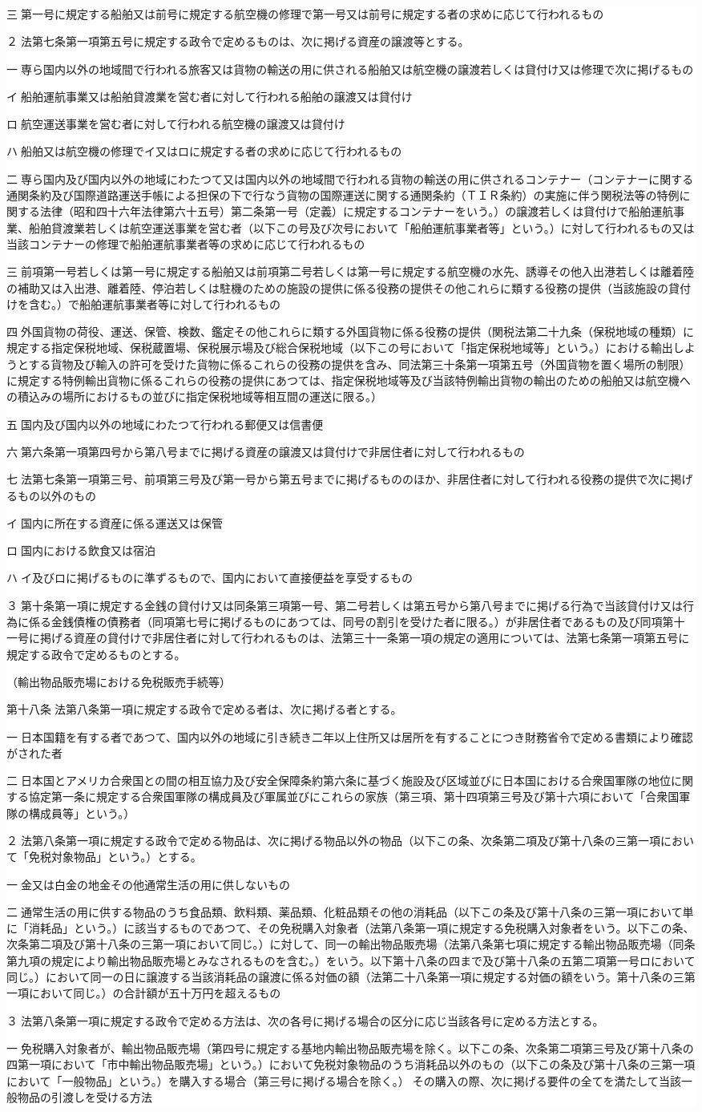 三 第一号に規定する船舶又は前号に規定する航空機の修理で第一号又は前号に規定する者の求めに応じて行われるもの

２ 法第七条第一項第五号に規定する政令で定めるものは、次に掲げる資産の譲渡等とする。

一 専ら国内以外の地域間で行われる旅客又は貨物の輸送の用に供される船舶又は航空機の譲渡若しくは貸付け又は修理で次に掲げるもの

イ 船舶運航事業又は船舶貸渡業を営む者に対して行われる船舶の譲渡又は貸付け

ロ 航空運送事業を営む者に対して行われる航空機の譲渡又は貸付け

ハ 船舶又は航空機の修理でイ又はロに規定する者の求めに応じて行われるもの

二 専ら国内及び国内以外の地域にわたつて又は国内以外の地域間で行われる貨物の輸送の用に供されるコンテナー（コンテナーに関する通関条約及び国際道路運送手帳による担保の下で行なう貨物の国際運送に関する通関条約（ＴＩＲ条約）の実施に伴う関税法等の特例に関する法律（昭和四十六年法律第六十五号）第二条第一号（定義）に規定するコンテナーをいう。）の譲渡若しくは貸付けで船舶運航事業、船舶貸渡業若しくは航空運送事業を営む者（以下この号及び次号において「船舶運航事業者等」という。）に対して行われるもの又は当該コンテナーの修理で船舶運航事業者等の求めに応じて行われるもの

三 前項第一号若しくは第一号に規定する船舶又は前項第二号若しくは第一号に規定する航空機の水先、誘導その他入出港若しくは離着陸の補助又は入出港、離着陸、停泊若しくは駐機のための施設の提供に係る役務の提供その他これらに類する役務の提供（当該施設の貸付けを含む。）で船舶運航事業者等に対して行われるもの

四 外国貨物の荷役、運送、保管、検数、鑑定その他これらに類する外国貨物に係る役務の提供（関税法第二十九条（保税地域の種類）に規定する指定保税地域、保税蔵置場、保税展示場及び総合保税地域（以下この号において「指定保税地域等」という。）における輸出しようとする貨物及び輸入の許可を受けた貨物に係るこれらの役務の提供を含み、同法第三十条第一項第五号（外国貨物を置く場所の制限）に規定する特例輸出貨物に係るこれらの役務の提供にあつては、指定保税地域等及び当該特例輸出貨物の輸出のための船舶又は航空機への積込みの場所におけるもの並びに指定保税地域等相互間の運送に限る。）

五 国内及び国内以外の地域にわたつて行われる郵便又は信書便

六 第六条第一項第四号から第八号までに掲げる資産の譲渡又は貸付けで非居住者に対して行われるもの

七 法第七条第一項第三号、前項第三号及び第一号から第五号までに掲げるもののほか、非居住者に対して行われる役務の提供で次に掲げるもの以外のもの

イ 国内に所在する資産に係る運送又は保管

ロ 国内における飲食又は宿泊

ハ イ及びロに掲げるものに準ずるもので、国内において直接便益を享受するもの

３ 第十条第一項に規定する金銭の貸付け又は同条第三項第一号、第二号若しくは第五号から第八号までに掲げる行為で当該貸付け又は行為に係る金銭債権の債務者（同項第七号に掲げるものにあつては、同号の割引を受けた者に限る。）が非居住者であるもの及び同項第十一号に掲げる資産の貸付けで非居住者に対して行われるものは、法第三十一条第一項の規定の適用については、法第七条第一項第五号に規定する政令で定めるものとする。

（輸出物品販売場における免税販売手続等）

第十八条 法第八条第一項に規定する政令で定める者は、次に掲げる者とする。

一 日本国籍を有する者であつて、国内以外の地域に引き続き二年以上住所又は居所を有することにつき財務省令で定める書類により確認がされた者

二 日本国とアメリカ合衆国との間の相互協力及び安全保障条約第六条に基づく施設及び区域並びに日本国における合衆国軍隊の地位に関する協定第一条に規定する合衆国軍隊の構成員及び軍属並びにこれらの家族（第三項、第十四項第三号及び第十六項において「合衆国軍隊の構成員等」という。）

２ 法第八条第一項に規定する政令で定める物品は、次に掲げる物品以外の物品（以下この条、次条第二項及び第十八条の三第一項において「免税対象物品」という。）とする。

一 金又は白金の地金その他通常生活の用に供しないもの

二 通常生活の用に供する物品のうち食品類、飲料類、薬品類、化粧品類その他の消耗品（以下この条及び第十八条の三第一項において単に「消耗品」という。）に該当するものであつて、その免税購入対象者（法第八条第一項に規定する免税購入対象者をいう。以下この条、次条第二項及び第十八条の三第一項において同じ。）に対して、同一の輸出物品販売場（法第八条第七項に規定する輸出物品販売場（同条第九項の規定により輸出物品販売場とみなされるものを含む。）をいう。以下第十八条の四まで及び第十八条の五第二項第一号ロにおいて同じ。）において同一の日に譲渡する当該消耗品の譲渡に係る対価の額（法第二十八条第一項に規定する対価の額をいう。第十八条の三第一項において同じ。）の合計額が五十万円を超えるもの

３ 法第八条第一項に規定する政令で定める方法は、次の各号に掲げる場合の区分に応じ当該各号に定める方法とする。

一 免税購入対象者が、輸出物品販売場（第四号に規定する基地内輸出物品販売場を除く。以下この条、次条第二項第三号及び第十八条の四第一項において「市中輸出物品販売場」という。）において免税対象物品のうち消耗品以外のもの（以下この条及び第十八条の三第一項において「一般物品」という。）を購入する場合（第三号に掲げる場合を除く。） その購入の際、次に掲げる要件の全てを満たして当該一般物品の引渡しを受ける方法
